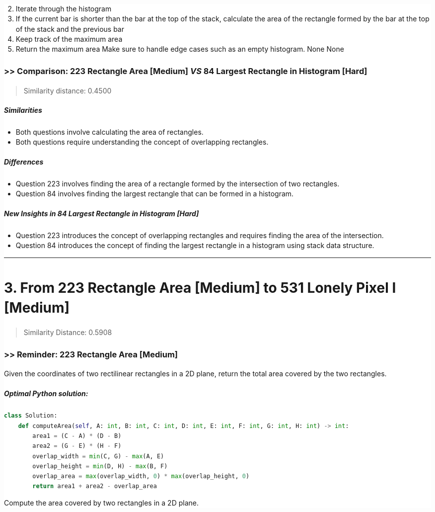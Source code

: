 2. Iterate through the histogram
3. If the current bar is shorter than the bar at the top of the stack, calculate the area of the rectangle formed by the bar at the top of the stack and the previous bar
4. Keep track of the maximum area
5. Return the maximum area
Make sure to handle edge cases such as an empty histogram.
None
None
    
### >> Comparison: 223 Rectangle Area [Medium] *VS* 84 Largest Rectangle in Histogram [Hard]
> Similarity distance: 0.4500
##### Similarities

- Both questions involve calculating the area of rectangles.
- Both questions require understanding the concept of overlapping rectangles.
##### Differences

- Question 223 involves finding the area of a rectangle formed by the intersection of two rectangles.
- Question 84 involves finding the largest rectangle that can be formed in a histogram.
##### New Insights in 84 Largest Rectangle in Histogram [Hard]

- Question 223 introduces the concept of overlapping rectangles and requires finding the area of the intersection.
- Question 84 introduces the concept of finding the largest rectangle in a histogram using stack data structure.


---
# 3. From 223 Rectangle Area [Medium] to 531 Lonely Pixel I [Medium]
> Similarity Distance: 0.5908

### >> Reminder: 223 Rectangle Area [Medium]
Given the coordinates of two rectilinear rectangles in a 2D plane, return the total area covered by the two rectangles.
##### Optimal Python solution:
```python
class Solution:
    def computeArea(self, A: int, B: int, C: int, D: int, E: int, F: int, G: int, H: int) -> int:
        area1 = (C - A) * (D - B)
        area2 = (G - E) * (H - F)
        overlap_width = min(C, G) - max(A, E)
        overlap_height = min(D, H) - max(B, F)
        overlap_area = max(overlap_width, 0) * max(overlap_height, 0)
        return area1 + area2 - overlap_area
```
Compute the area covered by two rectangles in a 2D plane.
    